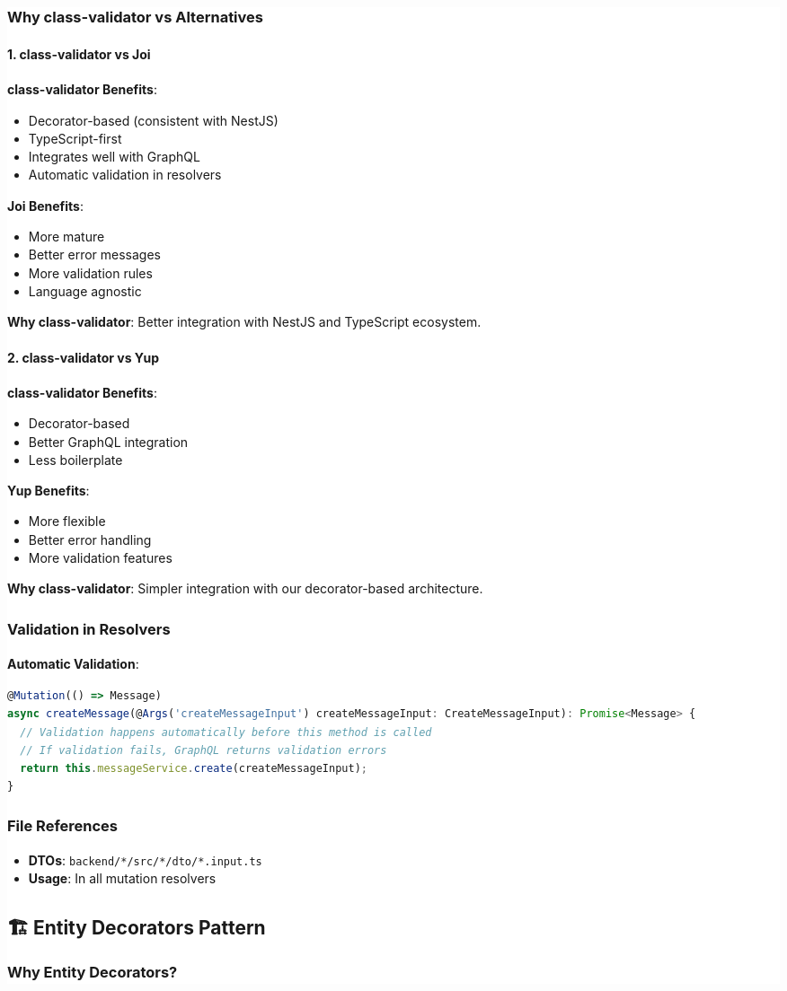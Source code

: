 ### Why class-validator vs Alternatives

#### 1. **class-validator vs Joi**

**class-validator Benefits**:
- Decorator-based (consistent with NestJS)
- TypeScript-first
- Integrates well with GraphQL
- Automatic validation in resolvers

**Joi Benefits**:
- More mature
- Better error messages
- More validation rules
- Language agnostic

**Why class-validator**: Better integration with NestJS and TypeScript ecosystem.

#### 2. **class-validator vs Yup**

**class-validator Benefits**:
- Decorator-based
- Better GraphQL integration
- Less boilerplate

**Yup Benefits**:
- More flexible
- Better error handling
- More validation features

**Why class-validator**: Simpler integration with our decorator-based architecture.

### Validation in Resolvers

**Automatic Validation**:
```typescript
@Mutation(() => Message)
async createMessage(@Args('createMessageInput') createMessageInput: CreateMessageInput): Promise<Message> {
  // Validation happens automatically before this method is called
  // If validation fails, GraphQL returns validation errors
  return this.messageService.create(createMessageInput);
}
```

### File References
- **DTOs**: `backend/*/src/*/dto/*.input.ts`
- **Usage**: In all mutation resolvers

## 🏗️ Entity Decorators Pattern

### Why Entity Decorators?
